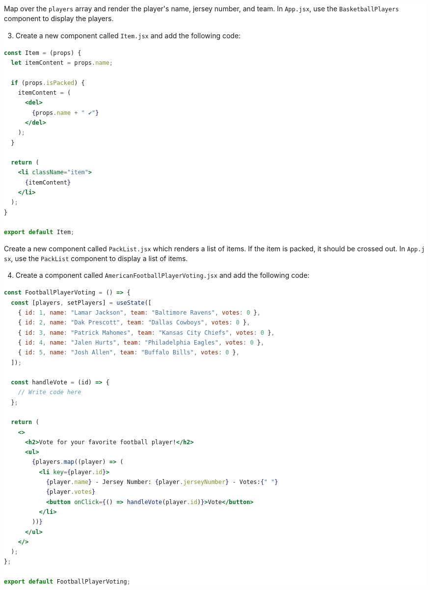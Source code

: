 Map over the `players` array and render the player's name, jersey number, and team. In `App.jsx`, use the `BasketballPlayers` component to display the players.

3. Create a new component called `Item.jsx` and add the following code:

```jsx
const Item = (props) {
  let itemContent = props.name;

  if (props.isPacked) {
    itemContent = (
      <del>
        {props.name + " ✔"}
      </del>
    );
  }

  return (
    <li className="item">
      {itemContent}
    </li>
  );
}

export default Item;
```

Create a new component called `PackList.jsx` which renders a list of items. If the item is packed, it should be crossed out. In `App.jsx`, use the `PackList` component to display a list of items.

4. Create a component called `AmericanFootballPlayerVoting.jsx` and add the following code:

```jsx
const FootballPlayerVoting = () => {
  const [players, setPlayers] = useState([
    { id: 1, name: "Lamar Jackson", team: "Baltimore Ravens", votes: 0 },
    { id: 2, name: "Dak Prescott", team: "Dallas Cowboys", votes: 0 },
    { id: 3, name: "Patrick Mahomes", team: "Kansas City Chiefs", votes: 0 },
    { id: 4, name: "Jalen Hurts", team: "Philadelphia Eagles", votes: 0 },
    { id: 5, name: "Josh Allen", team: "Buffalo Bills", votes: 0 },
  ]);

  const handleVote = (id) => {
    // Write code here
  };

  return (
    <>
      <h2>Vote for your favorite football player!</h2>
      <ul>
        {players.map((player) => (
          <li key={player.id}>
            {player.name} - Jersey Number: {player.jerseyNumber} - Votes:{" "}
            {player.votes}
            <button onClick={() => handleVote(player.id)}>Vote</button>
          </li>
        ))}
      </ul>
    </>
  );
};

export default FootballPlayerVoting;
```

